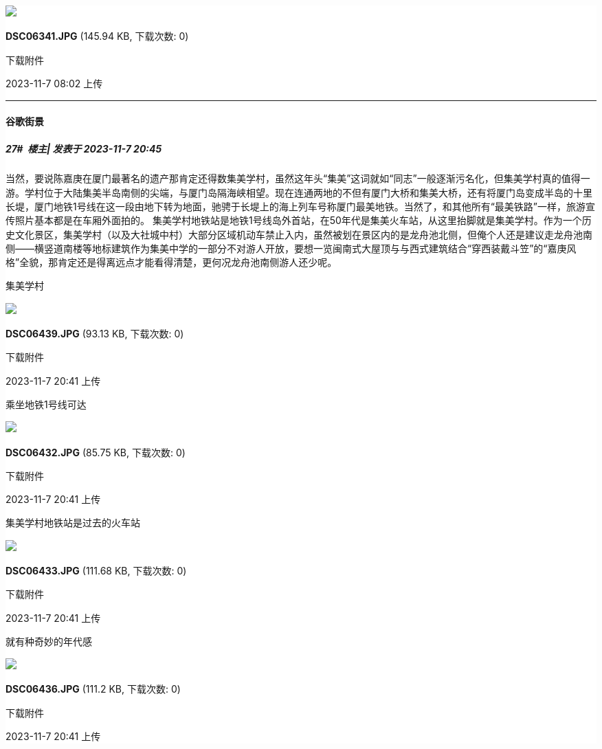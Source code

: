<img src="https://img.saraba1st.com/forum/202311/07/080217tbcvixxcj7x47177.jpg" referrerpolicy="no-referrer">

<strong>DSC06341.JPG</strong> (145.94 KB, 下载次数: 0)

下载附件

2023-11-7 08:02 上传

*****

####  谷歌街景  
##### 27#         楼主| 发表于 2023-11-7 20:45

当然，要说陈嘉庚在厦门最著名的遗产那肯定还得数集美学村，虽然这年头“集美”这词就如“同志”一般逐渐污名化，但集美学村真的值得一游。学村位于大陆集美半岛南侧的尖端，与厦门岛隔海峡相望。现在连通两地的不但有厦门大桥和集美大桥，还有将厦门岛变成半岛的十里长堤，厦门地铁1号线在这一段由地下转为地面，驰骋于长堤上的海上列车号称厦门最美地铁。当然了，和其他所有“最美铁路”一样，旅游宣传照片基本都是在车厢外面拍的。
 集美学村地铁站是地铁1号线岛外首站，在50年代是集美火车站，从这里抬脚就是集美学村。作为一个历史文化景区，集美学村（以及大社城中村）大部分区域机动车禁止入内，虽然被划在景区内的是龙舟池北侧，但俺个人还是建议走龙舟池南侧——横竖道南楼等地标建筑作为集美中学的一部分不对游人开放，要想一览闽南式大屋顶与与西式建筑结合“穿西装戴斗笠”的“嘉庚风格”全貌，那肯定还是得离远点才能看得清楚，更何况龙舟池南侧游人还少呢。

集美学村

<img src="https://img.saraba1st.com/forum/202311/07/204133dj3rg3z9rjo2g4qm.jpg" referrerpolicy="no-referrer">

<strong>DSC06439.JPG</strong> (93.13 KB, 下载次数: 0)

下载附件

2023-11-7 20:41 上传

乘坐地铁1号线可达

<img src="https://img.saraba1st.com/forum/202311/07/204133jkq94xqxmkhqq4zx.jpg" referrerpolicy="no-referrer">

<strong>DSC06432.JPG</strong> (85.75 KB, 下载次数: 0)

下载附件

2023-11-7 20:41 上传

集美学村地铁站是过去的火车站

<img src="https://img.saraba1st.com/forum/202311/07/204132m8qtgqz8z12808r7.jpg" referrerpolicy="no-referrer">

<strong>DSC06433.JPG</strong> (111.68 KB, 下载次数: 0)

下载附件

2023-11-7 20:41 上传

就有种奇妙的年代感

<img src="https://img.saraba1st.com/forum/202311/07/204132f5dgf5448pfsbnos.jpg" referrerpolicy="no-referrer">

<strong>DSC06436.JPG</strong> (111.2 KB, 下载次数: 0)

下载附件

2023-11-7 20:41 上传

